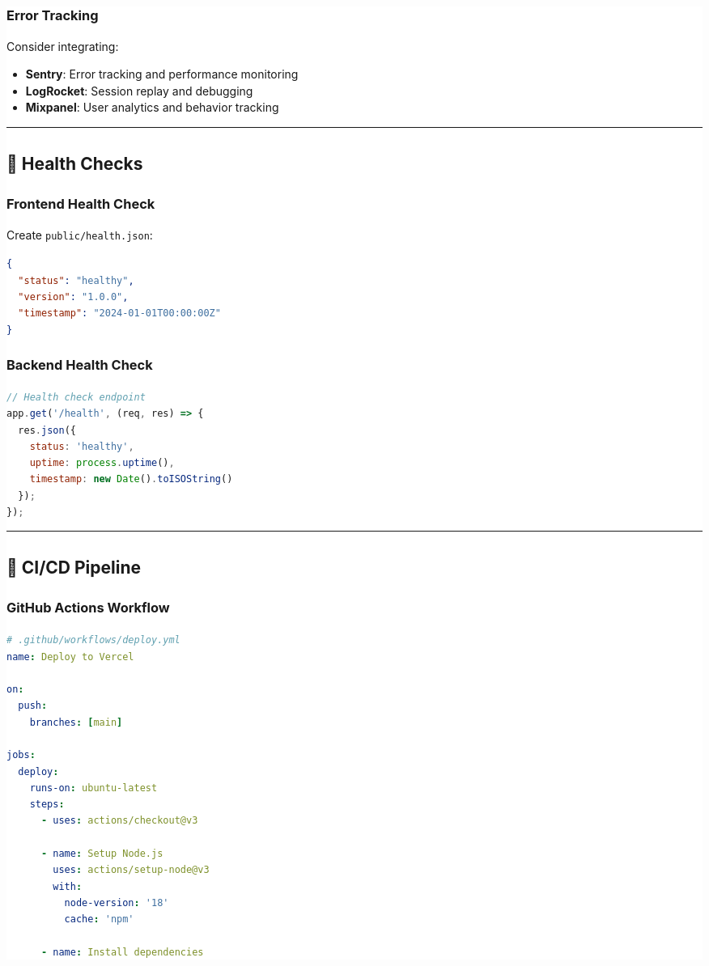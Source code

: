 ```bash
```

### **Error Tracking**

Consider integrating:
- **Sentry**: Error tracking and performance monitoring
- **LogRocket**: Session replay and debugging
- **Mixpanel**: User analytics and behavior tracking

---

## 🚦 Health Checks

### **Frontend Health Check**

Create `public/health.json`:
```json
{
  "status": "healthy",
  "version": "1.0.0",
  "timestamp": "2024-01-01T00:00:00Z"
}
```

### **Backend Health Check**

```javascript
// Health check endpoint
app.get('/health', (req, res) => {
  res.json({
    status: 'healthy',
    uptime: process.uptime(),
    timestamp: new Date().toISOString()
  });
});
```

---

## 🔄 CI/CD Pipeline

### **GitHub Actions Workflow**

```yaml
# .github/workflows/deploy.yml
name: Deploy to Vercel

on:
  push:
    branches: [main]

jobs:
  deploy:
    runs-on: ubuntu-latest
    steps:
      - uses: actions/checkout@v3
      
      - name: Setup Node.js
        uses: actions/setup-node@v3
        with:
          node-version: '18'
          cache: 'npm'
      
      - name: Install dependencies
```